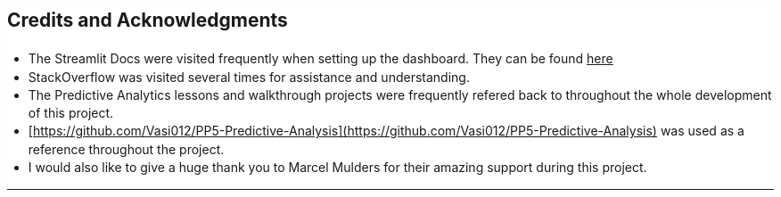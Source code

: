 ## Credits and Acknowledgments
* The Streamlit Docs were visited frequently when setting up the dashboard. They can be found [here](https://docs.streamlit.io/)
* StackOverflow was visited several times for assistance and understanding.
* The Predictive Analytics lessons and walkthrough projects were frequently refered back to throughout the whole development of this project.
* [https://github.com/Vasi012/PP5-Predictive-Analysis](https://github.com/Vasi012/PP5-Predictive-Analysis) was used as a reference throughout the project.
* I would also like to give a huge thank you to Marcel Mulders for their amazing support during this project.

___
